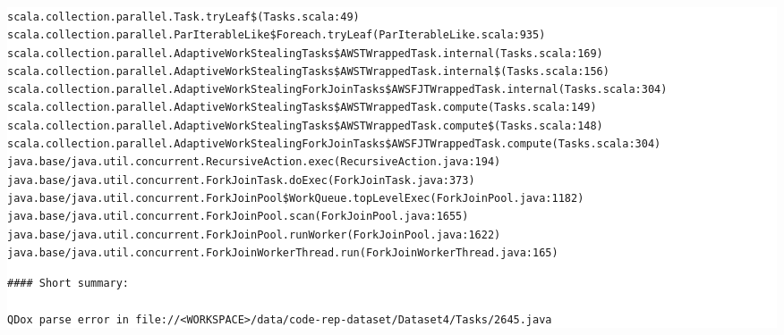 	scala.collection.parallel.Task.tryLeaf$(Tasks.scala:49)
	scala.collection.parallel.ParIterableLike$Foreach.tryLeaf(ParIterableLike.scala:935)
	scala.collection.parallel.AdaptiveWorkStealingTasks$AWSTWrappedTask.internal(Tasks.scala:169)
	scala.collection.parallel.AdaptiveWorkStealingTasks$AWSTWrappedTask.internal$(Tasks.scala:156)
	scala.collection.parallel.AdaptiveWorkStealingForkJoinTasks$AWSFJTWrappedTask.internal(Tasks.scala:304)
	scala.collection.parallel.AdaptiveWorkStealingTasks$AWSTWrappedTask.compute(Tasks.scala:149)
	scala.collection.parallel.AdaptiveWorkStealingTasks$AWSTWrappedTask.compute$(Tasks.scala:148)
	scala.collection.parallel.AdaptiveWorkStealingForkJoinTasks$AWSFJTWrappedTask.compute(Tasks.scala:304)
	java.base/java.util.concurrent.RecursiveAction.exec(RecursiveAction.java:194)
	java.base/java.util.concurrent.ForkJoinTask.doExec(ForkJoinTask.java:373)
	java.base/java.util.concurrent.ForkJoinPool$WorkQueue.topLevelExec(ForkJoinPool.java:1182)
	java.base/java.util.concurrent.ForkJoinPool.scan(ForkJoinPool.java:1655)
	java.base/java.util.concurrent.ForkJoinPool.runWorker(ForkJoinPool.java:1622)
	java.base/java.util.concurrent.ForkJoinWorkerThread.run(ForkJoinWorkerThread.java:165)
```
#### Short summary: 

QDox parse error in file://<WORKSPACE>/data/code-rep-dataset/Dataset4/Tasks/2645.java